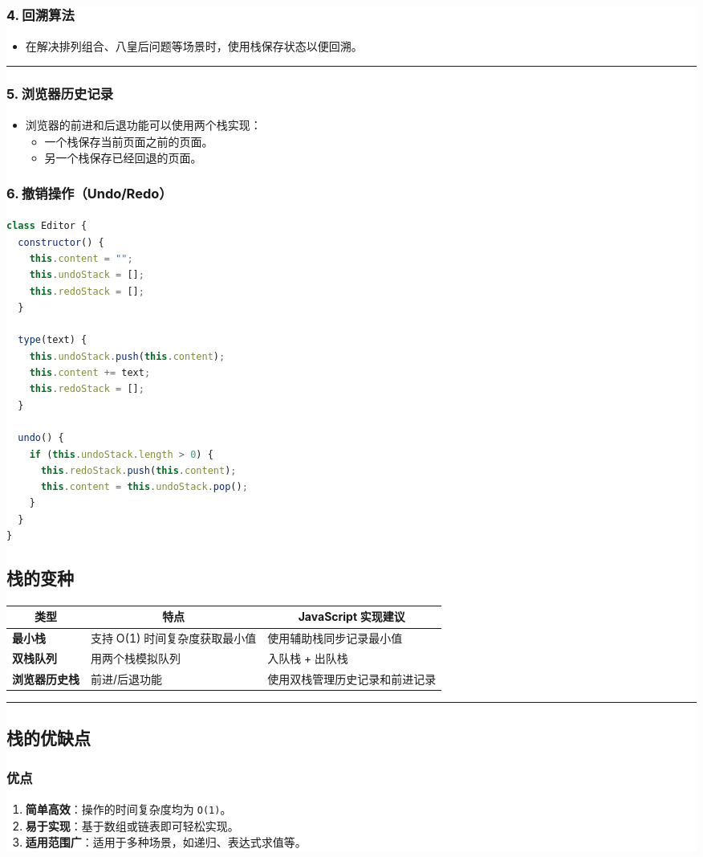 
### 4. 回溯算法
- 在解决排列组合、八皇后问题等场景时，使用栈保存状态以便回溯。

---

### 5. 浏览器历史记录
- 浏览器的前进和后退功能可以使用两个栈实现：
  - 一个栈保存当前页面之前的页面。
  - 另一个栈保存已经回退的页面。

### 6. 撤销操作（Undo/Redo）
```javascript
class Editor {
  constructor() {
    this.content = "";
    this.undoStack = [];
    this.redoStack = [];
  }

  type(text) {
    this.undoStack.push(this.content);
    this.content += text;
    this.redoStack = [];
  }

  undo() {
    if (this.undoStack.length > 0) {
      this.redoStack.push(this.content);
      this.content = this.undoStack.pop();
    }
  }
}
```



## 栈的变种
| 类型         | 特点                 | JavaScript 实现建议 |
| ---------- | ------------------ | --------------- |
| **最小栈**    | 支持 O(1) 时间复杂度获取最小值 | 使用辅助栈同步记录最小值    |
| **双栈队列**   | 用两个栈模拟队列           | 入队栈 + 出队栈       |
| **浏览器历史栈** | 前进/后退功能            | 使用双栈管理历史记录和前进记录 |


---

## 栈的优缺点

### 优点
1. **简单高效**：操作的时间复杂度均为 `O(1)`。
2. **易于实现**：基于数组或链表即可轻松实现。
3. **适用范围广**：适用于多种场景，如递归、表达式求值等。
